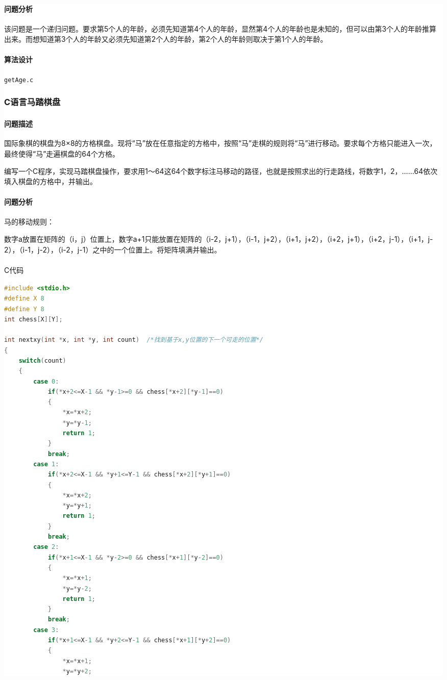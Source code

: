 #### 问题分析

该问题是一个递归问题。要求第5个人的年龄，必须先知道第4个人的年龄，显然第4个人的年龄也是未知的，但可以由第3个人的年龄推算出来。而想知道第3个人的年龄又必须先知道第2个人的年龄，第2个人的年龄则取决于第1个人的年龄。

#### 算法设计

`getAge.c`

### C语言马踏棋盘

#### 问题描述

国际象棋的棋盘为8×8的方格棋盘。现将“马”放在任意指定的方格中，按照“马”走棋的规则将“马”进行移动。要求每个方格只能进入一次，最终使得“马”走遍棋盘的64个方格。

编写一个C程序，实现马踏棋盘操作，要求用1〜64这64个数字标注马移动的路径，也就是按照求出的行走路线，将数字1，2，……64依次填入棋盘的方格中，并输出。

#### 问题分析

马的移动规则：

数字a放置在矩阵的（i，j）位置上，数字a+1只能放置在矩阵的（i-2，j+1），（i-1，j+2），（i+1，j+2），（i+2，j+1），（i+2，j-1），（i+1，j-2），（i-1，j-2），（i-2，j-1）之中的一个位置上。将矩阵填满并输出。

#### 

C代码

```c
#include <stdio.h>
#define X 8
#define Y 8
int chess[X][Y];

int nextxy(int *x, int *y, int count)  /*找到基于x,y位置的下一个可走的位置*/
{
    switch(count)
    {
        case 0:
            if(*x+2<=X-1 && *y-1>=0 && chess[*x+2][*y-1]==0)
            {
                *x=*x+2;
                *y=*y-1;
                return 1;
            }
            break;
        case 1:
            if(*x+2<=X-1 && *y+1<=Y-1 && chess[*x+2][*y+1]==0)
            {
                *x=*x+2;
                *y=*y+1;
                return 1;
            }
            break;
        case 2:
            if(*x+1<=X-1 && *y-2>=0 && chess[*x+1][*y-2]==0)
            {
                *x=*x+1;
                *y=*y-2;
                return 1;
            }
            break;
        case 3:
            if(*x+1<=X-1 && *y+2<=Y-1 && chess[*x+1][*y+2]==0)
            {
                *x=*x+1;
                *y=*y+2;
```